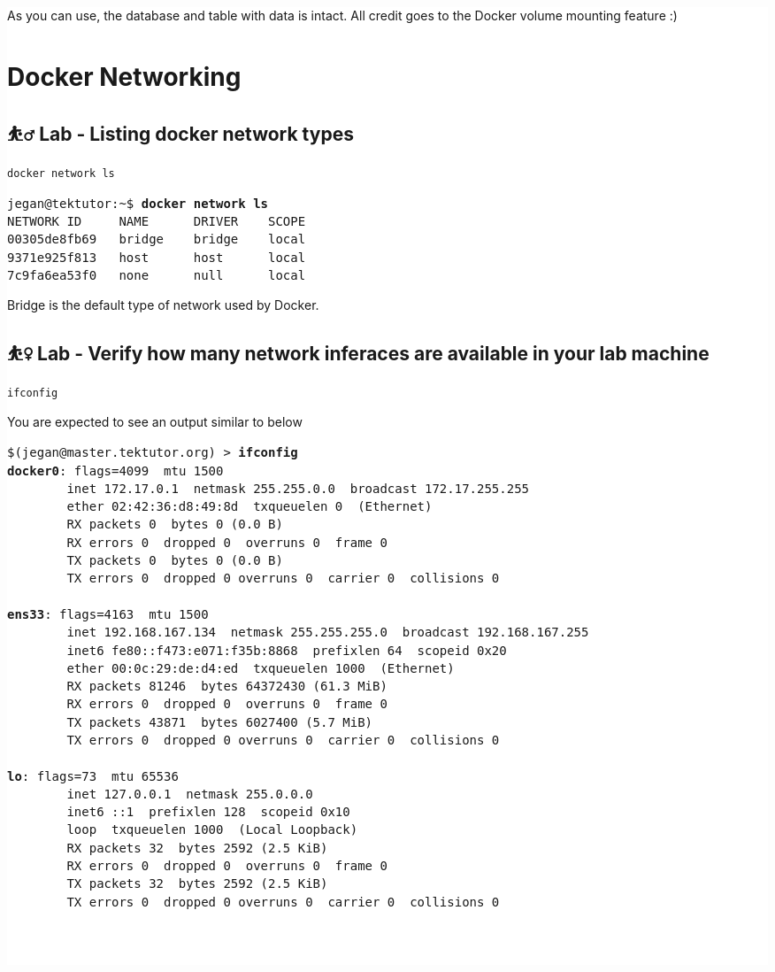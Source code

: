 As you can use, the database and table with data is intact. All credit goes to the Docker volume mounting feature :)

# Docker Networking

## ⛹️‍♂️ Lab - Listing docker network types 
```
docker network ls
```

<pre>
jegan@tektutor:~$ <b>docker network ls</b>
NETWORK ID     NAME      DRIVER    SCOPE
00305de8fb69   bridge    bridge    local
9371e925f813   host      host      local
7c9fa6ea53f0   none      null      local
</pre>

Bridge is the default type of network used by Docker.

## ⛹️‍♀️ Lab - Verify how many network inferaces are available in your lab machine
```
ifconfig
```
You are expected to see an output similar to below
<pre>
$(jegan@master.tektutor.org) > <b>ifconfig</b>
<b>docker0</b>: flags=4099<UP,BROADCAST,MULTICAST>  mtu 1500
        inet 172.17.0.1  netmask 255.255.0.0  broadcast 172.17.255.255
        ether 02:42:36:d8:49:8d  txqueuelen 0  (Ethernet)
        RX packets 0  bytes 0 (0.0 B)
        RX errors 0  dropped 0  overruns 0  frame 0
        TX packets 0  bytes 0 (0.0 B)
        TX errors 0  dropped 0 overruns 0  carrier 0  collisions 0

<b>ens33</b>: flags=4163<UP,BROADCAST,RUNNING,MULTICAST>  mtu 1500
        inet 192.168.167.134  netmask 255.255.255.0  broadcast 192.168.167.255
        inet6 fe80::f473:e071:f35b:8868  prefixlen 64  scopeid 0x20<link>
        ether 00:0c:29:de:d4:ed  txqueuelen 1000  (Ethernet)
        RX packets 81246  bytes 64372430 (61.3 MiB)
        RX errors 0  dropped 0  overruns 0  frame 0
        TX packets 43871  bytes 6027400 (5.7 MiB)
        TX errors 0  dropped 0 overruns 0  carrier 0  collisions 0

<b>lo</b>: flags=73<UP,LOOPBACK,RUNNING>  mtu 65536
        inet 127.0.0.1  netmask 255.0.0.0
        inet6 ::1  prefixlen 128  scopeid 0x10<host>
        loop  txqueuelen 1000  (Local Loopback)
        RX packets 32  bytes 2592 (2.5 KiB)
        RX errors 0  dropped 0  overruns 0  frame 0
        TX packets 32  bytes 2592 (2.5 KiB)
        TX errors 0  dropped 0 overruns 0  carrier 0  collisions 0
